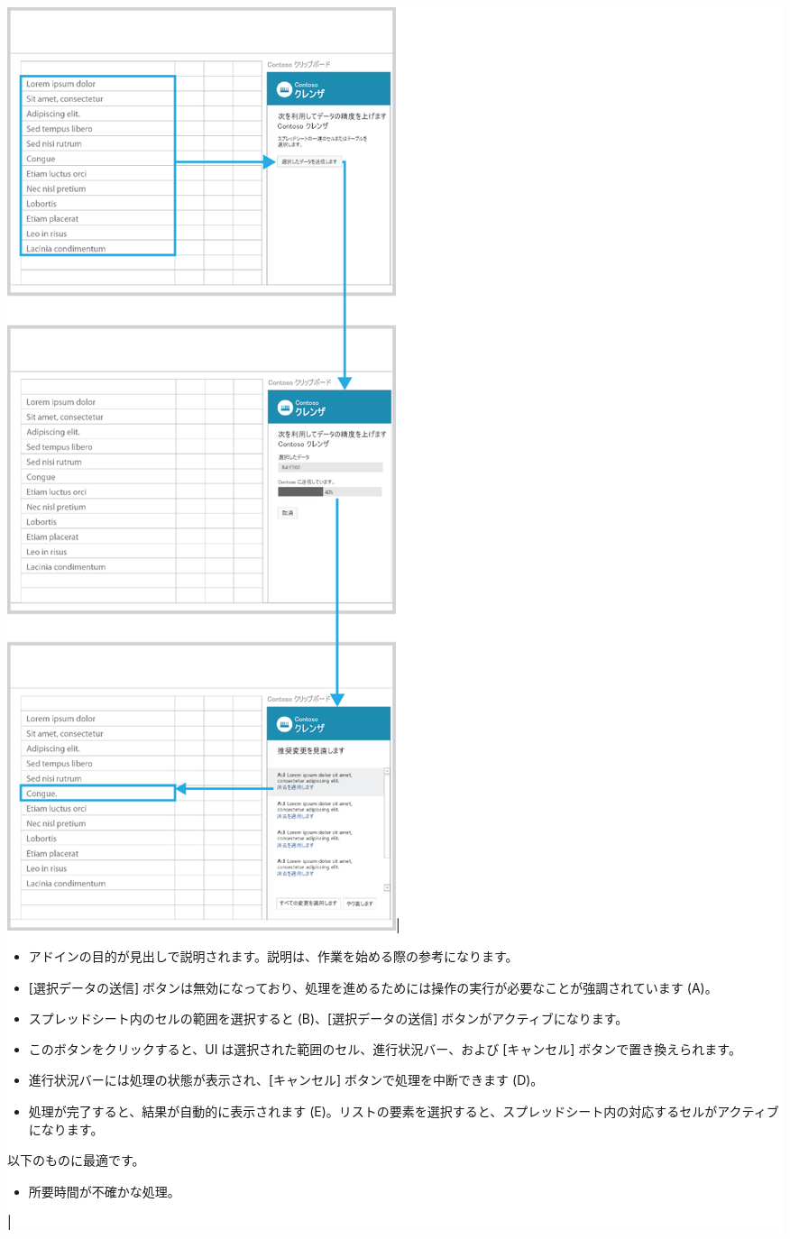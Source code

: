 ![Excel のデータをチェックする作業ウィンドウ アプリ](../../../images/off15appUXFig03.png)|
<ul xmlns:xlink="http://www.w3.org/1999/xlink" xmlns:mtps="http://msdn2.microsoft.com/mtps" xmlns:mshelp="http://msdn.microsoft.com/mshelp" xmlns:ddue="http://ddue.schemas.microsoft.com/authoring/2003/5" xmlns:msxsl="urn:schemas-microsoft-com:xslt"><li><p>アドインの目的が見出しで説明されます。説明は、作業を始める際の参考になります。</p></li><li><p>[<span class="ui">選択データの送信</span>] ボタンは無効になっており、処理を進めるためには操作の実行が必要なことが強調されています (A)。</p></li><li><p>スプレッドシート内のセルの範囲を選択すると (B)、[<span class="ui">選択データの送信</span>] ボタンがアクティブになります。</p></li><li><p>このボタンをクリックすると、UI は選択された範囲のセル、進行状況バー、および [<span class="ui">キャンセル</span>] ボタンで置き換えられます。</p></li><li><p>進行状況バーには処理の状態が表示され、[<span class="ui">キャンセル</span>] ボタンで処理を中断できます (D)。</p></li><li><p>処理が完了すると、結果が自動的に表示されます (E)。リストの要素を選択すると、スプレッドシート内の対応するセルがアクティブになります。</p></li></ul>以下のものに最適です。
<ul xmlns:xlink="http://www.w3.org/1999/xlink" xmlns:mtps="http://msdn2.microsoft.com/mtps" xmlns:mshelp="http://msdn.microsoft.com/mshelp" xmlns:ddue="http://ddue.schemas.microsoft.com/authoring/2003/5" xmlns:msxsl="urn:schemas-microsoft-com:xslt"><li><p>所要時間が不確かな処理。</p></li></ul>|
